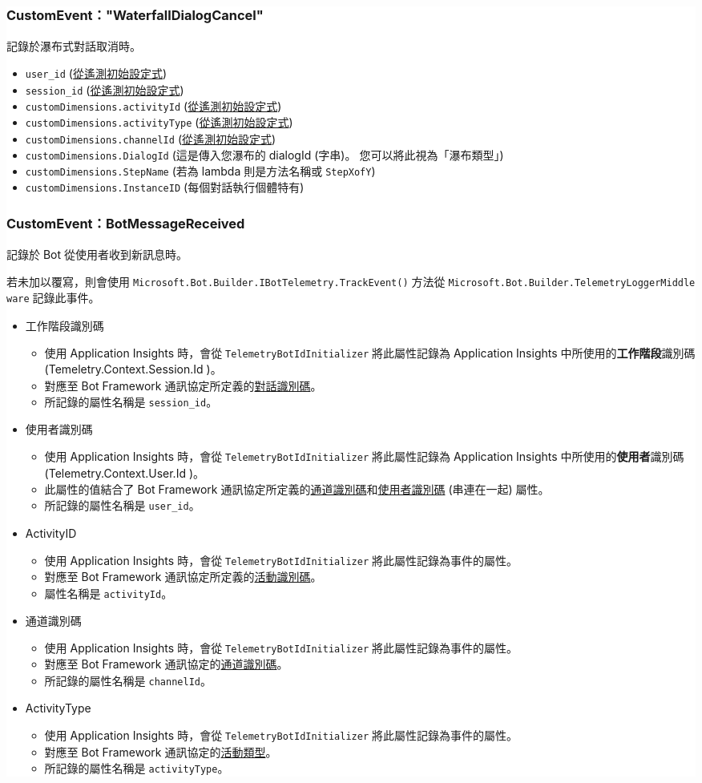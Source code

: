### <a name="customevent-waterfalldialogcancel"></a>CustomEvent："WaterfallDialogCancel" 

記錄於瀑布式對話取消時。

- `user_id`  ([從遙測初始設定式](https://aka.ms/telemetry-initializer))
- `session_id` ([從遙測初始設定式](https://aka.ms/telemetry-initializer))
- `customDimensions.activityId`  ([從遙測初始設定式](https://aka.ms/telemetry-initializer))
- `customDimensions.activityType`  ([從遙測初始設定式](https://aka.ms/telemetry-initializer))
- `customDimensions.channelId` ([從遙測初始設定式](https://aka.ms/telemetry-initializer))
- `customDimensions.DialogId` (這是傳入您瀑布的 dialogId (字串)。  您可以將此視為「瀑布類型」)
- `customDimensions.StepName` (若為 lambda 則是方法名稱或 `StepXofY`)
- `customDimensions.InstanceID` (每個對話執行個體特有)

### <a name="customevent-botmessagereceived"></a>CustomEvent：BotMessageReceived 
記錄於 Bot 從使用者收到新訊息時。

若未加以覆寫，則會使用 `Microsoft.Bot.Builder.IBotTelemetry.TrackEvent()` 方法從 `Microsoft.Bot.Builder.TelemetryLoggerMiddleware` 記錄此事件。

- 工作階段識別碼  
  - 使用 Application Insights 時，會從 `TelemetryBotIdInitializer` 將此屬性記錄為 Application Insights 中所使用的**工作階段**識別碼 (Temeletry.Context.Session.Id  )。  
  - 對應至 Bot Framework 通訊協定所定義的[對話識別碼](https://github.com/Microsoft/BotBuilder/blob/master/specs/botframework-activity/botframework-activity.md#conversation)。
  - 所記錄的屬性名稱是 `session_id`。

- 使用者識別碼
  - 使用 Application Insights 時，會從 `TelemetryBotIdInitializer` 將此屬性記錄為 Application Insights 中所使用的**使用者**識別碼 (Telemetry.Context.User.Id  )。  
  - 此屬性的值結合了 Bot Framework 通訊協定所定義的[通道識別碼](https://github.com/Microsoft/BotBuilder/blob/master/specs/botframework-activity/botframework-activity.md#channel-id)和[使用者識別碼](https://github.com/Microsoft/BotBuilder/blob/master/specs/botframework-activity/botframework-activity.md#from) (串連在一起) 屬性。
  - 所記錄的屬性名稱是 `user_id`。

- ActivityID 
  - 使用 Application Insights 時，會從 `TelemetryBotIdInitializer` 將此屬性記錄為事件的屬性。
  - 對應至 Bot Framework 通訊協定所定義的[活動識別碼](https://github.com/Microsoft/BotBuilder/blob/master/specs/botframework-activity/botframework-activity.md#Id)。
  - 屬性名稱是 `activityId`。

- 通道識別碼
  - 使用 Application Insights 時，會從 `TelemetryBotIdInitializer` 將此屬性記錄為事件的屬性。  
  - 對應至 Bot Framework 通訊協定的[通道識別碼](https://github.com/Microsoft/BotBuilder/blob/master/specs/botframework-activity/botframework-activity.md#id)。
  - 所記錄的屬性名稱是 `channelId`。

- ActivityType 
  - 使用 Application Insights 時，會從 `TelemetryBotIdInitializer` 將此屬性記錄為事件的屬性。  
  - 對應至 Bot Framework 通訊協定的[活動類型](https://github.com/Microsoft/BotBuilder/blob/master/specs/botframework-activity/botframework-activity.md#type)。
  - 所記錄的屬性名稱是 `activityType`。

